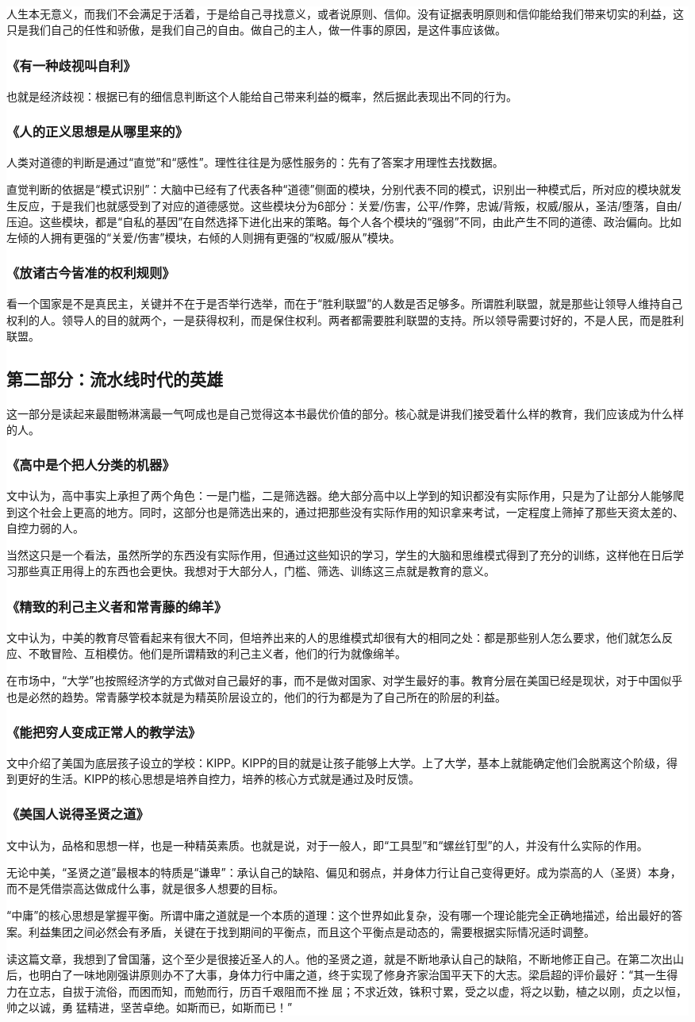 人生本无意义，而我们不会满足于活着，于是给自己寻找意义，或者说原则、信仰。没有证据表明原则和信仰能给我们带来切实的利益，这只是我们自己的任性和骄傲，是我们自己的自由。做自己的主人，做一件事的原因，是这件事应该做。

### 《有一种歧视叫自利》

也就是经济歧视：根据已有的细信息判断这个人能给自己带来利益的概率，然后据此表现出不同的行为。

### 《人的正义思想是从哪里来的》

人类对道德的判断是通过“直觉”和“感性”。理性往往是为感性服务的：先有了答案才用理性去找数据。

直觉判断的依据是“模式识别”：大脑中已经有了代表各种“道德”侧面的模块，分别代表不同的模式，识别出一种模式后，所对应的模块就发生反应，于是我们也就感受到了对应的道德感觉。这些模块分为6部分：关爱/伤害，公平/作弊，忠诚/背叛，权威/服从，圣洁/堕落，自由/压迫。这些模块，都是“自私的基因”在自然选择下进化出来的策略。每个人各个模块的“强弱”不同，由此产生不同的道德、政治偏向。比如左倾的人拥有更强的“关爱/伤害”模块，右倾的人则拥有更强的“权威/服从”模块。

### 《放诸古今皆准的权利规则》

看一个国家是不是真民主，关键并不在于是否举行选举，而在于“胜利联盟”的人数是否足够多。所谓胜利联盟，就是那些让领导人维持自己权利的人。领导人的目的就两个，一是获得权利，而是保住权利。两者都需要胜利联盟的支持。所以领导需要讨好的，不是人民，而是胜利联盟。


## 第二部分：流水线时代的英雄

这一部分是读起来最酣畅淋漓最一气呵成也是自己觉得这本书最优价值的部分。核心就是讲我们接受着什么样的教育，我们应该成为什么样的人。

### 《高中是个把人分类的机器》

文中认为，高中事实上承担了两个角色：一是门槛，二是筛选器。绝大部分高中以上学到的知识都没有实际作用，只是为了让部分人能够爬到这个社会上更高的地方。同时，这部分也是筛选出来的，通过把那些没有实际作用的知识拿来考试，一定程度上筛掉了那些天资太差的、自控力弱的人。

当然这只是一个看法，虽然所学的东西没有实际作用，但通过这些知识的学习，学生的大脑和思维模式得到了充分的训练，这样他在日后学习那些真正用得上的东西也会更快。我想对于大部分人，门槛、筛选、训练这三点就是教育的意义。

### 《精致的利己主义者和常青藤的绵羊》

文中认为，中美的教育尽管看起来有很大不同，但培养出来的人的思维模式却很有大的相同之处：都是那些别人怎么要求，他们就怎么反应、不敢冒险、互相模仿。他们是所谓精致的利己主义者，他们的行为就像绵羊。

在市场中，“大学”也按照经济学的方式做对自己最好的事，而不是做对国家、对学生最好的事。教育分层在美国已经是现状，对于中国似乎也是必然的趋势。常青藤学校本就是为精英阶层设立的，他们的行为都是为了自己所在的阶层的利益。

### 《能把穷人变成正常人的教学法》

文中介绍了美国为底层孩子设立的学校：KIPP。KIPP的目的就是让孩子能够上大学。上了大学，基本上就能确定他们会脱离这个阶级，得到更好的生活。KIPP的核心思想是培养自控力，培养的核心方式就是通过及时反馈。

### 《美国人说得圣贤之道》

文中认为，品格和思想一样，也是一种精英素质。也就是说，对于一般人，即“工具型”和“螺丝钉型”的人，并没有什么实际的作用。

无论中美，“圣贤之道”最根本的特质是“谦卑”：承认自己的缺陷、偏见和弱点，并身体力行让自己变得更好。成为崇高的人（圣贤）本身，而不是凭借崇高达做成什么事，就是很多人想要的目标。

“中庸”的核心思想是掌握平衡。所谓中庸之道就是一个本质的道理：这个世界如此复杂，没有哪一个理论能完全正确地描述，给出最好的答案。利益集团之间必然会有矛盾，关键在于找到期间的平衡点，而且这个平衡点是动态的，需要根据实际情况适时调整。

读这篇文章，我想到了曾国藩，这个至少是很接近圣人的人。他的圣贤之道，就是不断地承认自己的缺陷，不断地修正自己。在第二次出山后，也明白了一味地刚强讲原则办不了大事，身体力行中庸之道，终于实现了修身齐家治国平天下的大志。梁启超的评价最好：“其一生得力在立志，自拔于流俗，而困而知，而勉而行，历百千艰阻而不挫 屈；不求近效，铢积寸累，受之以虚，将之以勤，植之以刚，贞之以恒，帅之以诚，勇 猛精进，坚苦卓绝。如斯而已，如斯而已！”
